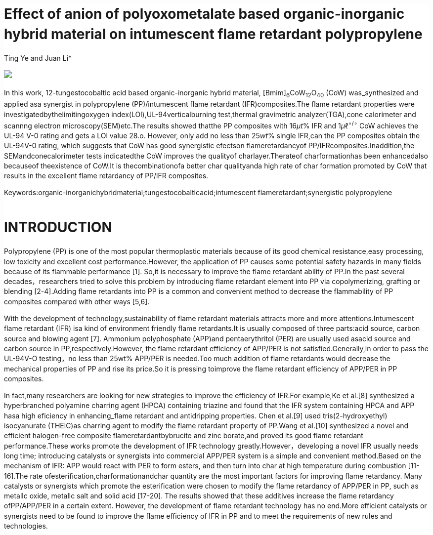 # Effect of anion of polyoxometalate based organic-inorganic hybrid material on intumescent flame retardant polypropylene

Ting Ye and Juan Li\*

![](images/aada8cd9b3817ec298919131f35abd64e25bad4f1be94031180e090ec966ff4f.jpg)

In this work, 12-tungestocobaltic acid based organic-inorganic hybrid material, $[ \mathsf { B } \mathsf { m i m } ] _ { 6 } \mathsf { C o W } _ { 1 2 } \mathsf { O } _ { 4 0 }$ (CoW) was_synthesized and applied asa synergist in polypropylene (PP)/intumescent flame retardant (IFR)composites.The flame retardant properties were investigatedbythelimitingoxygen index(LOl),UL-94verticalburning test,thermal gravimetric analyzer(TGA),cone calorimeter and scannng electron microscopy(SEM)etc.The results showed thatthe PP composites with $1 6 \mu t \%$ IFR and $1 \mu \mathrm { { \ell } } ^ { \circ / \circ }$ CoW achieves the UL-94 V-0 rating and gets a LOl value 28.o. However, only add no less than $2 5 w t \%$ single IFR,can the PP composites obtain the UL-94V-0 rating, which suggests that CoW has good synergistic efectson flameretardancyof PP/IFRcomposites.Inaddition,the SEMandconecalorimeter tests indicatedthe CoW improves the qualityof charlayer.Therateof charformationhas been enhancedalso becauseof theexistence of CoW.It is thecombinationofa better char qualityanda high rate of char formation promoted by CoW that results in the excellent flame retardancy of PP/lFR composites.

Keywords:organic-inorganichybridmaterial;tungestocobalticacid;intumescent flameretardant;synergistic polypropylene

# INTRODUCTION

Polypropylene (PP) is one of the most popular thermoplastic materials because of its good chemical resistance,easy processing, low toxicity and excellent cost performance.However, the application of PP causes some potential safety hazards in many fields because of its flammable performance [1]. So,it is necessary to improve the flame retardant ability of PP.In the past several decades，researchers tried to solve this problem by introducing flame retardant element into PP via copolymerizing, grafting or blending [2-4].Adding flame retardants into PP is a common and convenient method to decrease the flammability of PP composites compared with other ways [5,6].

With the development of technology,sustainability of flame retardant materials attracts more and more attentions.Intumescent flame retardant (IFR) isa kind of environment friendly flame retardants.It is usually composed of three parts:acid source, carbon source and blowing agent [7]. Ammonium polyphosphate (APP)and pentaerythritol (PER) are usually used asacid source and carbon source in PP,respectively.However, the flame retardant efficiency of APP/PER is not satisfied.Generally,in order to pass the UL-94V-O testing，no less than $2 5 \mathrm { w t \% }$ APP/PER is needed.Too much addition of flame retardants would decrease the mechanical properties of PP and rise its price.So it is pressing toimprove the flame retardant efficiency of APP/PER in PP composites.

In fact,many researchers are looking for new strategies to improve the efficiency of IFR.For example,Ke et al.[8] synthesized a hyperbranched polyamine charring agent (HPCA) containing triazine and found that the IFR system containing HPCA and APP hasa high eficiency in enhancing_flame retardant and antidripping properties. Chen et al.[9] used tris(2-hydroxyethyl) isocyanurate (THElC)as charring agent to modify the flame retardant property of PP.Wang et al.[10] synthesized a novel and efficient halogen-free composite flameretardantbybrucite and zinc borate,and proved its good flame retardant performance.These works promote the development of IFR technology greatly.However，developing a novel IFR usually needs long time; introducing catalysts or synergists into commercial APP/PER system is a simple and convenient method.Based on the mechanism of IFR: APP would react with PER to form esters, and then turn into char at high temperature during combustion [11-16].The rate ofesterification,charformationandchar quantity are the most important factors for improving flame retardancy. Many catalysts or synergists which promote the esterification were chosen to modify the flame retardancy of APP/PER in PP, such as metallc oxide, metallc salt and solid acid [17-20]. The results showed that these additives increase the flame retardancy ofPP/APP/PER in a certain extent. However, the development of flame retardant technology has no end.More efficient catalysts or synergists need to be found to improve the flame efficiency of IFR in PP and to meet the requirements of new rules and technologies.

